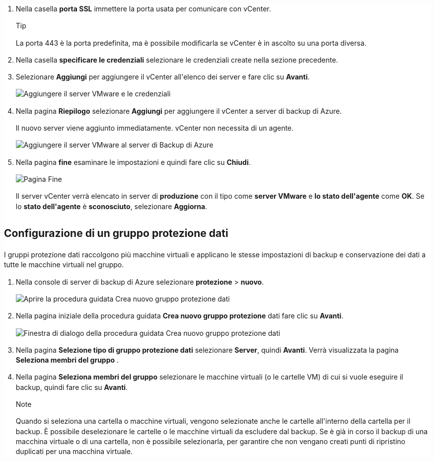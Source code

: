 1. Nella casella **porta SSL** immettere la porta usata per comunicare con vCenter.

   > [!TIP] 
   > La porta 443 è la porta predefinita, ma è possibile modificarla se vCenter è in ascolto su una porta diversa.

1. Nella casella **specificare le credenziali** selezionare le credenziali create nella sezione precedente.

1. Selezionare **Aggiungi** per aggiungere il vCenter all'elenco dei server e fare clic su **Avanti**.

   ![Aggiungere il server VMware e le credenziali](../backup/media/backup-azure-backup-server-vmware/add-vmware-server-credentials.png)

1. Nella pagina **Riepilogo** selezionare **Aggiungi** per aggiungere il vCenter a server di backup di Azure.

   Il nuovo server viene aggiunto immediatamente. vCenter non necessita di un agente.

   ![Aggiungere il server VMware al server di Backup di Azure](../backup/media/backup-azure-backup-server-vmware/tasks-screen.png)

1. Nella pagina **fine** esaminare le impostazioni e quindi fare clic su **Chiudi**.

   ![Pagina Fine](../backup/media/backup-azure-backup-server-vmware/summary-screen.png)

   Il server vCenter verrà elencato in server di **produzione** con il tipo come **server VMware** e **lo stato dell'agente** come **OK**. Se lo **stato dell'agente** è **sconosciuto**, selezionare **Aggiorna**.

## <a name="configure-a-protection-group"></a>Configurazione di un gruppo protezione dati

I gruppi protezione dati raccolgono più macchine virtuali e applicano le stesse impostazioni di backup e conservazione dei dati a tutte le macchine virtuali nel gruppo.

1. Nella console di server di backup di Azure selezionare **protezione**  >  **nuovo**.

   ![Aprire la procedura guidata Crea nuovo gruppo protezione dati](../backup/media/backup-azure-backup-server-vmware/open-protection-wizard.png)

1. Nella pagina iniziale della procedura guidata **Crea nuovo gruppo protezione** dati fare clic su **Avanti**.

   ![Finestra di dialogo della procedura guidata Crea nuovo gruppo protezione dati](../backup/media/backup-azure-backup-server-vmware/protection-wizard.png)

1. Nella pagina **Selezione tipo di gruppo protezione dati** selezionare **Server**, quindi **Avanti**. Verrà visualizzata la pagina **Seleziona membri del gruppo** .

1. Nella pagina **Seleziona membri del gruppo** selezionare le macchine virtuali (o le cartelle VM) di cui si vuole eseguire il backup, quindi fare clic su **Avanti**.

   > [!NOTE]
   > Quando si seleziona una cartella o macchine virtuali, vengono selezionate anche le cartelle all'interno della cartella per il backup. È possibile deselezionare le cartelle o le macchine virtuali da escludere dal backup. Se è già in corso il backup di una macchina virtuale o di una cartella, non è possibile selezionarla, per garantire che non vengano creati punti di ripristino duplicati per una macchina virtuale.
